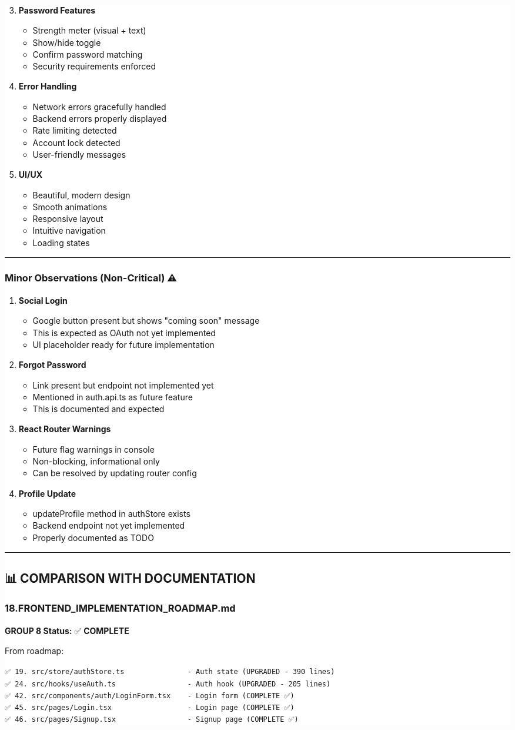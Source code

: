 3. **Password Features**
   - Strength meter (visual + text)
   - Show/hide toggle
   - Confirm password matching
   - Security requirements enforced

4. **Error Handling**
   - Network errors gracefully handled
   - Backend errors properly displayed
   - Rate limiting detected
   - Account lock detected
   - User-friendly messages

5. **UI/UX**
   - Beautiful, modern design
   - Smooth animations
   - Responsive layout
   - Intuitive navigation
   - Loading states

---

### Minor Observations (Non-Critical) ⚠️

1. **Social Login**
   - Google button present but shows "coming soon" message
   - This is expected as OAuth not yet implemented
   - UI placeholder ready for future implementation

2. **Forgot Password**
   - Link present but endpoint not implemented yet
   - Mentioned in auth.api.ts as future feature
   - This is documented and expected

3. **React Router Warnings**
   - Future flag warnings in console
   - Non-blocking, informational only
   - Can be resolved by updating router config

4. **Profile Update**
   - updateProfile method in authStore exists
   - Backend endpoint not yet implemented
   - Properly documented as TODO

---

## 📊 COMPARISON WITH DOCUMENTATION

### 18.FRONTEND_IMPLEMENTATION_ROADMAP.md

**GROUP 8 Status:** ✅ **COMPLETE**

From roadmap:
```
✅ 19. src/store/authStore.ts               - Auth state (UPGRADED - 390 lines)
✅ 24. src/hooks/useAuth.ts                 - Auth hook (UPGRADED - 205 lines)
✅ 42. src/components/auth/LoginForm.tsx    - Login form (COMPLETE ✅)
✅ 45. src/pages/Login.tsx                  - Login page (COMPLETE ✅)
✅ 46. src/pages/Signup.tsx                 - Signup page (COMPLETE ✅)
```
